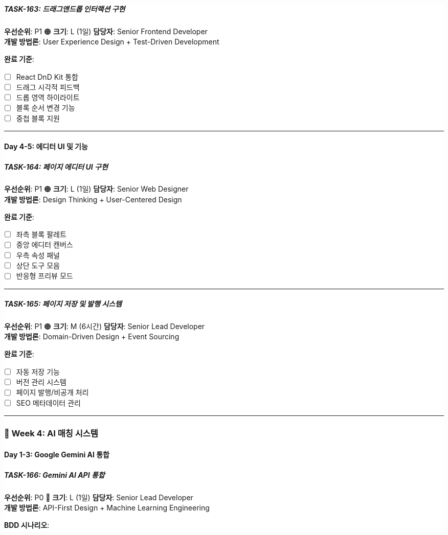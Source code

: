 
##### TASK-163: 드래그앤드롭 인터랙션 구현

**우선순위**: P1 🟠 **크기**: L (1일) **담당자**: Senior Frontend Developer  
**개발 방법론**: User Experience Design + Test-Driven Development

**완료 기준**:

- [ ] React DnD Kit 통합
- [ ] 드래그 시각적 피드백
- [ ] 드롭 영역 하이라이트
- [ ] 블록 순서 변경 기능
- [ ] 중첩 블록 지원

---

#### Day 4-5: 에디터 UI 및 기능

##### TASK-164: 페이지 에디터 UI 구현

**우선순위**: P1 🟠 **크기**: L (1일) **담당자**: Senior Web Designer  
**개발 방법론**: Design Thinking + User-Centered Design

**완료 기준**:

- [ ] 좌측 블록 팔레트
- [ ] 중앙 에디터 캔버스
- [ ] 우측 속성 패널
- [ ] 상단 도구 모음
- [ ] 반응형 프리뷰 모드

---

##### TASK-165: 페이지 저장 및 발행 시스템

**우선순위**: P1 🟠 **크기**: M (6시간) **담당자**: Senior Lead Developer  
**개발 방법론**: Domain-Driven Design + Event Sourcing

**완료 기준**:

- [ ] 자동 저장 기능
- [ ] 버전 관리 시스템
- [ ] 페이지 발행/비공개 처리
- [ ] SEO 메타데이터 관리

---

### 📅 Week 4: AI 매칭 시스템

#### Day 1-3: Google Gemini AI 통합

##### TASK-166: Gemini AI API 통합

**우선순위**: P0 🔴 **크기**: L (1일) **담당자**: Senior Lead Developer  
**개발 방법론**: API-First Design + Machine Learning Engineering

**BDD 시나리오**:
